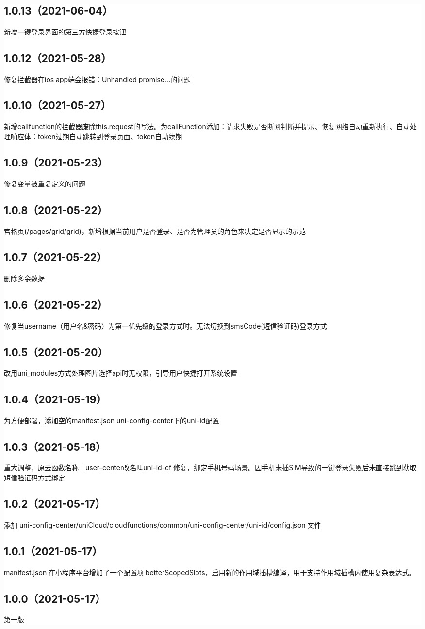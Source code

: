 ## 1.0.13（2021-06-04）
新增一键登录界面的第三方快捷登录按钮
## 1.0.12（2021-05-28）
修复拦截器在ios app端会报错：Unhandled promise...的问题
## 1.0.10（2021-05-27）
新增callfunction的拦截器废除this.request的写法。为callFunction添加：请求失败是否断网判断并提示、恢复网络自动重新执行、自动处理响应体：token过期自动跳转到登录页面、token自动续期
## 1.0.9（2021-05-23）
修复变量被重复定义的问题
## 1.0.8（2021-05-22）
宫格页(/pages/grid/grid)，新增根据当前用户是否登录、是否为管理员的角色来决定是否显示的示范
## 1.0.7（2021-05-22）
删除多余数据
## 1.0.6（2021-05-22）
修复当username（用户名&密码）为第一优先级的登录方式时。无法切换到smsCode(短信验证码)登录方式
## 1.0.5（2021-05-20）
改用uni_modules方式处理图片选择api时无权限，引导用户快捷打开系统设置
## 1.0.4（2021-05-19）
为方便部署，添加空的manifest.json uni-config-center下的uni-id配置
## 1.0.3（2021-05-18）
重大调整，原云函数名称：user-center改名叫uni-id-cf
修复，绑定手机号码场景。因手机未插SIM导致的一键登录失败后未直接跳到获取短信验证码方式绑定
## 1.0.2（2021-05-17）
添加 uni-config-center/uniCloud/cloudfunctions/common/uni-config-center/uni-id/config.json 文件
## 1.0.1（2021-05-17）
manifest.json 在小程序平台增加了一个配置项 betterScopedSlots，启用新的作用域插槽编译，用于支持作用域插槽内使用复杂表达式。
## 1.0.0（2021-05-17）
第一版
